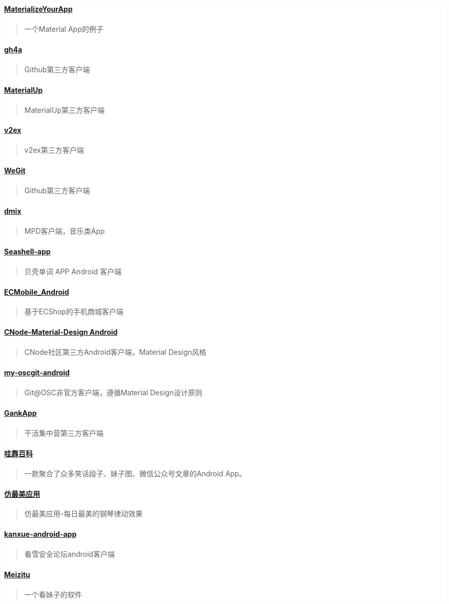 #### [MaterializeYourApp](https://github.com/antoniolg/MaterializeYourApp)
> 一个Material App的例子

#### [gh4a](https://github.com/slapperwan/gh4a)
> Github第三方客户端

#### [MaterialUp](https://github.com/jariz/MaterialUp)
> MaterialUp第三方客户端

#### [v2ex](https://github.com/kyze8439690/v2ex-daily-android)
> v2ex第三方客户端

#### [WeGit](https://github.com/Leaking/WeGit)
> Github第三方客户端

#### [dmix](https://github.com/abarisain/dmix)
> MPD客户端，音乐类App

#### [Seashell-app](https://github.com/drakeet/Seashell-app)
> 贝壳单词 APP Android 客户端

#### [ECMobile_Android](https://github.com/GeekZooStudio/ECMobile_Android)
> 基于ECShop的手机商城客户端

#### [CNode-Material-Design Android](https://github.com/TakWolf/CNode-Material-Design)
> CNode社区第三方Android客户端，Material Design风格

#### [my-oscgit-android](https://git.oschina.net/Mr.LiaBin/my-oscgit-android)
> Git@OSC非官方客户端，遵循Material Design设计原则

#### [GankApp](https://github.com/xiongwei-git/GankApp)
> 干活集中营第三方客户端

#### [哇靠百科](https://github.com/yongbo000/wakao-app)
> 一款聚合了众多笑话段子、妹子图、微信公众号文章的Android App。

#### [仿最美应用](https://github.com/minxiaoming/NiceAppDemo)
> 仿最美应用-每日最美的钢琴律动效果

#### [kanxue-android-app](https://github.com/kanxue-team/kanxue-android-app)
> 看雪安全论坛android客户端

#### [Meizitu](https://github.com/sangmingming/Meizitu)
> 一个看妹子的软件

